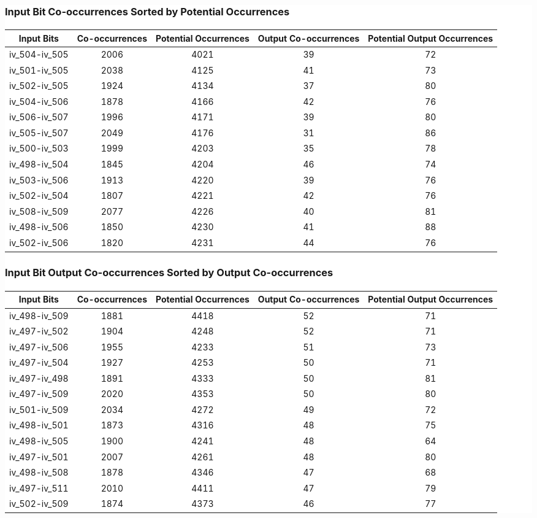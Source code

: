 ### Input Bit Co-occurrences Sorted by Potential Occurrences

| Input Bits | Co-occurrences | Potential Occurrences | Output Co-occurrences | Potential Output Occurrences |
|:----------:|:--------------:|:---------------------:|:---------------------:|:----------------------------:|
| iv_504-iv_505 | 2006 | 4021 | 39 | 72 |
| iv_501-iv_505 | 2038 | 4125 | 41 | 73 |
| iv_502-iv_505 | 1924 | 4134 | 37 | 80 |
| iv_504-iv_506 | 1878 | 4166 | 42 | 76 |
| iv_506-iv_507 | 1996 | 4171 | 39 | 80 |
| iv_505-iv_507 | 2049 | 4176 | 31 | 86 |
| iv_500-iv_503 | 1999 | 4203 | 35 | 78 |
| iv_498-iv_504 | 1845 | 4204 | 46 | 74 |
| iv_503-iv_506 | 1913 | 4220 | 39 | 76 |
| iv_502-iv_504 | 1807 | 4221 | 42 | 76 |
| iv_508-iv_509 | 2077 | 4226 | 40 | 81 |
| iv_498-iv_506 | 1850 | 4230 | 41 | 88 |
| iv_502-iv_506 | 1820 | 4231 | 44 | 76 |

### Input Bit Output Co-occurrences Sorted by Output Co-occurrences

| Input Bits | Co-occurrences | Potential Occurrences | Output Co-occurrences | Potential Output Occurrences |
|:----------:|:--------------:|:---------------------:|:---------------------:|:----------------------------:|
| iv_498-iv_509 | 1881 | 4418 | 52 | 71 |
| iv_497-iv_502 | 1904 | 4248 | 52 | 71 |
| iv_497-iv_506 | 1955 | 4233 | 51 | 73 |
| iv_497-iv_504 | 1927 | 4253 | 50 | 71 |
| iv_497-iv_498 | 1891 | 4333 | 50 | 81 |
| iv_497-iv_509 | 2020 | 4353 | 50 | 80 |
| iv_501-iv_509 | 2034 | 4272 | 49 | 72 |
| iv_498-iv_501 | 1873 | 4316 | 48 | 75 |
| iv_498-iv_505 | 1900 | 4241 | 48 | 64 |
| iv_497-iv_501 | 2007 | 4261 | 48 | 80 |
| iv_498-iv_508 | 1878 | 4346 | 47 | 68 |
| iv_497-iv_511 | 2010 | 4411 | 47 | 79 |
| iv_502-iv_509 | 1874 | 4373 | 46 | 77 |
